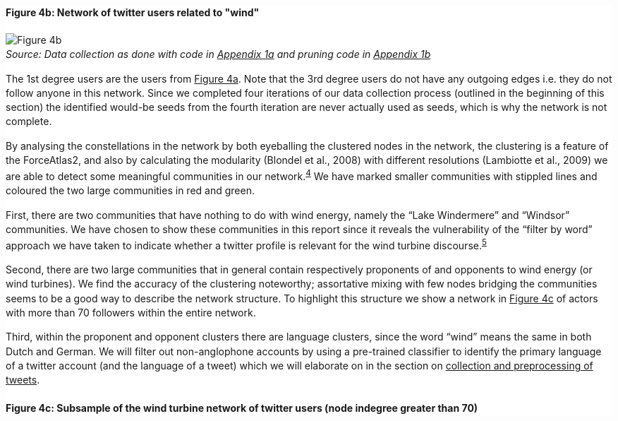 
#### Figure 4b: Network of twitter users related to "wind"

<a id="Figure-4b"> </a>
![Figure 4b](https://github.com/EspenRostrup/AntiWindTurbineDiscourse/blob/main/visualisations/full_network_indegree_gt_2_only_wind.svg)  
_Source: Data collection as done with code in [Appendix 1a](appendix-1) and pruning code in [Appendix 1b](appendix-1)_

The 1st degree users are the users from [Figure 4a](#figure-4a). Note that the 3rd degree users do not have any outgoing edges i.e. they do not follow anyone in this network. Since we completed four iterations of our data collection process (outlined in the beginning of this section) the identified would-be seeds from the fourth iteration are never actually used as seeds, which is why the network is not complete. 

By analysing the constellations in the network by both eyeballing the clustered nodes in the network, the clustering is a feature of the ForceAtlas2, and also by calculating the modularity (Blondel et al., 2008) with different resolutions (Lambiotte et al., 2009) we are able to detect some meaningful communities in our network.<sup>[4](#f4)</sup> We have marked smaller communities with stippled lines and coloured the two large communities in red and green. 

First, there are two communities that have nothing to do with wind energy, namely the “Lake Windermere” and “Windsor” communities. We have chosen to show these communities in this report since it reveals the vulnerability of the “filter by word” approach we have taken to indicate whether a twitter profile is relevant for the wind turbine discourse.<sup>[5](#f1)</sup>

Second, there are two large communities that in general contain respectively proponents of and opponents to wind energy (or wind turbines). We find the accuracy of the clustering noteworthy; assortative mixing with few nodes bridging the communities seems to be a good way to describe the network structure. To highlight this structure we show a network in [Figure 4c](#Figure-4c) of actors with more than 70 followers within the entire network. 

Third, within the proponent and opponent clusters there are language clusters, since the word “wind” means the same in both Dutch and German. We will filter out non-anglophone accounts by using a pre-trained classifier to identify the primary language of a twitter account (and the language of a tweet) which we will elaborate on in the section on [collection and preprocessing of tweets](#data-collection).

#### Figure 4c: Subsample of the wind turbine network of twitter users (node indegree greater than 70)

<a id="Figure-4c"> </a>